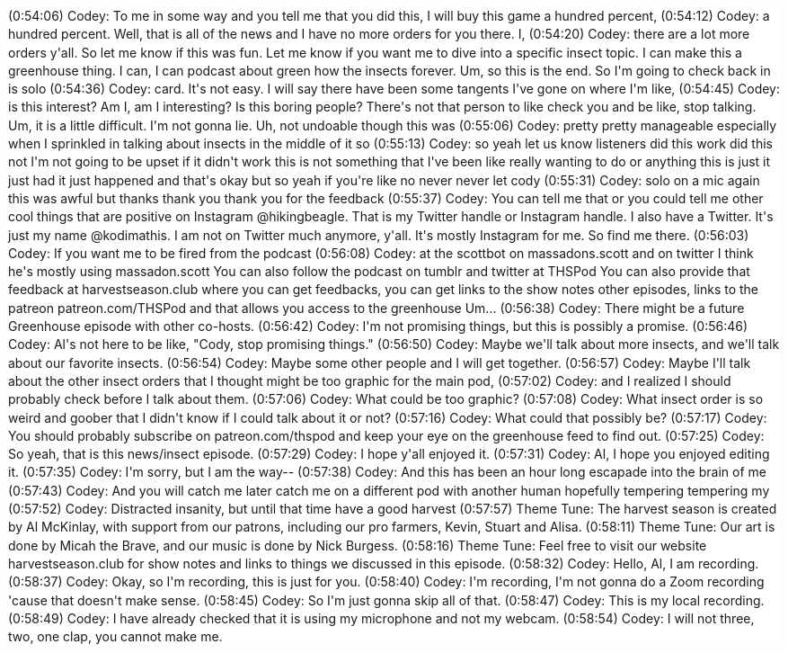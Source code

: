 (0:54:06) Codey: To me in some way and you tell me that you did this, I will buy this game a hundred percent,
(0:54:12) Codey: a hundred percent. Well, that is all of the news and I have no more orders for you there. I,
(0:54:20) Codey: there are a lot more orders y'all. So let me know if this was fun. Let me know if you want me to dive into a specific insect topic. I can make this a greenhouse thing. I can, I can podcast about green how the insects forever. Um, so this is the end. So I'm going to check back in is solo
(0:54:36) Codey: card. It's not easy. I will say there have been some tangents I've gone on where I'm like,
(0:54:45) Codey: is this interest? Am I, am I interesting? Is this boring people? There's not that person to like check you and be like, stop talking. Um, it is a little difficult. I'm not gonna lie. Uh, not undoable though this was
(0:55:06) Codey: pretty pretty manageable especially when I sprinkled in talking about insects in the middle of it so
(0:55:13) Codey: so yeah let us know listeners did this work did this not I'm not going to be upset if it didn't work this is not something that I've been like really wanting to do or anything this is just it just had it just happened and that's okay but so yeah if you're like no never never let cody
(0:55:31) Codey: solo on a mic again this was awful but thanks thank you thank you for the feedback
(0:55:37) Codey: You can tell me that or you could tell me other cool things that are positive on Instagram @hikingbeagle. That is my Twitter handle or Instagram handle. I also have a Twitter. It's just my name @kodimathis. I am not on Twitter much anymore, y'all. It's mostly Instagram for me. So find me there.
(0:56:03) Codey: If you want me to be fired from the podcast
(0:56:08) Codey: at the scottbot on massadons.scott and on twitter I think he's mostly using massadon.scott You can also follow the podcast on tumblr and twitter at THSPod You can also provide that feedback at harvestseason.club where you can get feedbacks, you can get links to the show notes other episodes, links to the patreon patreon.com/THSPod and that allows you access to the greenhouse Um...
(0:56:38) Codey: There might be a future Greenhouse episode with other co-hosts.
(0:56:42) Codey: I'm not promising things, but this is possibly a promise.
(0:56:46) Codey: Al's not here to be like, "Cody, stop promising things."
(0:56:50) Codey: Maybe we'll talk about more insects, and we'll talk about our favorite insects.
(0:56:54) Codey: Maybe some other people and I will get together.
(0:56:57) Codey: Maybe I'll talk about the other insect orders that I thought might be too graphic for the main pod,
(0:57:02) Codey: and I realized I should probably check before I talk about them.
(0:57:06) Codey: What could be too graphic?
(0:57:08) Codey: What insect order is so weird and goober that I didn't know if I could talk about it or not?
(0:57:16) Codey: What could that possibly be?
(0:57:17) Codey: You should probably subscribe on patreon.com/thspod and keep your eye on the greenhouse feed to find out.
(0:57:25) Codey: So yeah, that is this news/insect episode.
(0:57:29) Codey: I hope y'all enjoyed it.
(0:57:31) Codey: Al, I hope you enjoyed editing it.
(0:57:35) Codey: I'm sorry, but I am the way--
(0:57:38) Codey: And this has been an hour long escapade into the brain of me
(0:57:43) Codey: And you will catch me later catch me on a different pod with another human hopefully tempering tempering my
(0:57:52) Codey: Distracted insanity, but until that time have a good harvest
(0:57:57) Theme Tune: The harvest season is created by Al McKinlay, with support from our patrons, including our pro farmers, Kevin, Stuart and Alisa.
(0:58:11) Theme Tune: Our art is done by Micah the Brave, and our music is done by Nick Burgess.
(0:58:16) Theme Tune: Feel free to visit our website harvestseason.club for show notes and links to things we discussed in this episode.
(0:58:32) Codey: Hello, Al, I am recording.
(0:58:37) Codey: Okay, so I'm recording, this is just for you.
(0:58:40) Codey: I'm recording, I'm not gonna do a Zoom recording 'cause that doesn't make sense.
(0:58:45) Codey: So I'm just gonna skip all of that.
(0:58:47) Codey: This is my local recording.
(0:58:49) Codey: I have already checked that it is using my microphone and not my webcam.
(0:58:54) Codey: I will not three, two, one clap, you cannot make me.